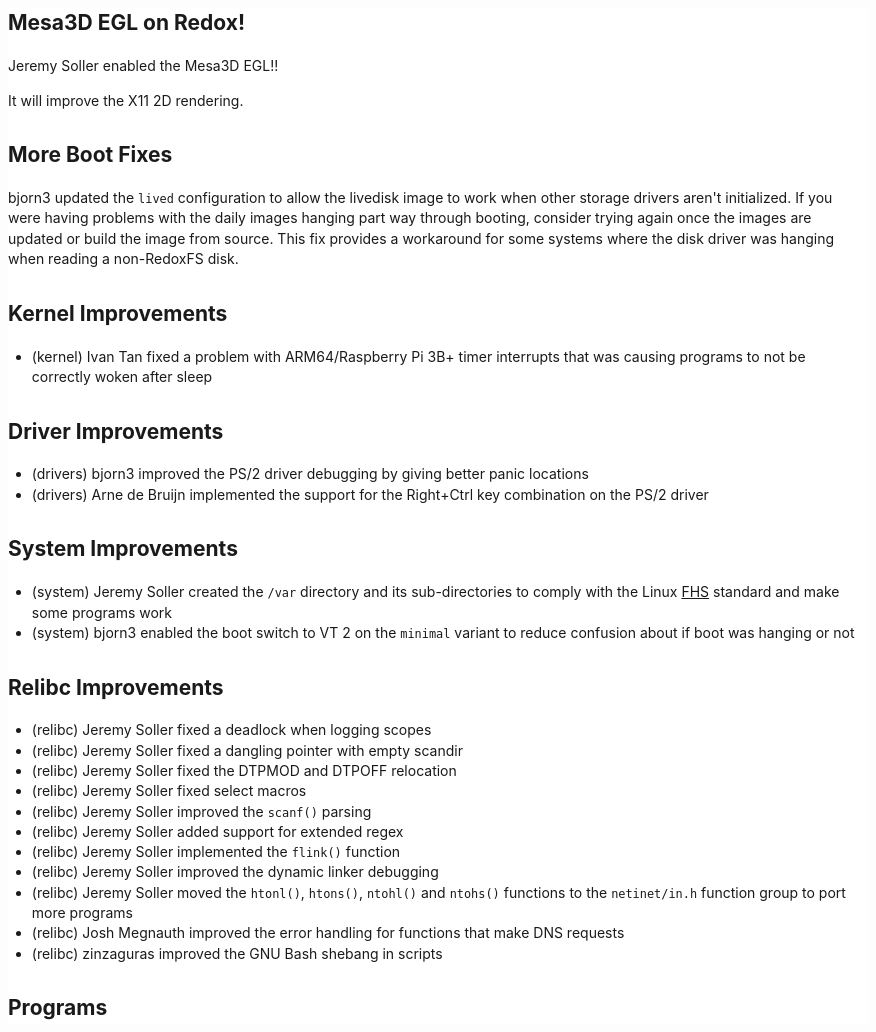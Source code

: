 ## Mesa3D EGL on Redox!

Jeremy Soller enabled the Mesa3D EGL!!

It will improve the X11 2D rendering.

## More Boot Fixes

bjorn3 updated the `lived` configuration to allow the livedisk image to work when other storage drivers aren't initialized. If you were having problems with the daily images hanging part way through booting, consider trying again once the images are updated or build the image from source. This fix provides a workaround for some systems where the disk driver was hanging when reading a non-RedoxFS disk.

## Kernel Improvements

- (kernel) Ivan Tan fixed a problem with ARM64/Raspberry Pi 3B+ timer interrupts that was causing programs to not be correctly woken after sleep

## Driver Improvements

- (drivers) bjorn3 improved the PS/2 driver debugging by giving better panic locations
- (drivers) Arne de Bruijn implemented the support for the Right+Ctrl key combination on the PS/2 driver

## System Improvements

- (system) Jeremy Soller created the `/var` directory and its sub-directories to comply with the Linux [FHS](https://refspecs.linuxfoundation.org/FHS_3.0/fhs/index.html) standard and make some programs work
- (system) bjorn3 enabled the boot switch to VT 2 on the `minimal` variant to reduce confusion about if boot was hanging or not

## Relibc Improvements

- (relibc) Jeremy Soller fixed a deadlock when logging scopes
- (relibc) Jeremy Soller fixed a dangling pointer with empty scandir
- (relibc) Jeremy Soller fixed the DTPMOD and DTPOFF relocation
- (relibc) Jeremy Soller fixed select macros
- (relibc) Jeremy Soller improved the `scanf()` parsing
- (relibc) Jeremy Soller added support for extended regex
- (relibc) Jeremy Soller implemented the `flink()` function
- (relibc) Jeremy Soller improved the dynamic linker debugging
- (relibc) Jeremy Soller moved the `htonl()`, `htons()`, `ntohl()` and `ntohs()` functions to the `netinet/in.h` function group to port more programs
- (relibc) Josh Megnauth improved the error handling for functions that make DNS requests
- (relibc) zinzaguras improved the GNU Bash shebang in scripts

## Programs
